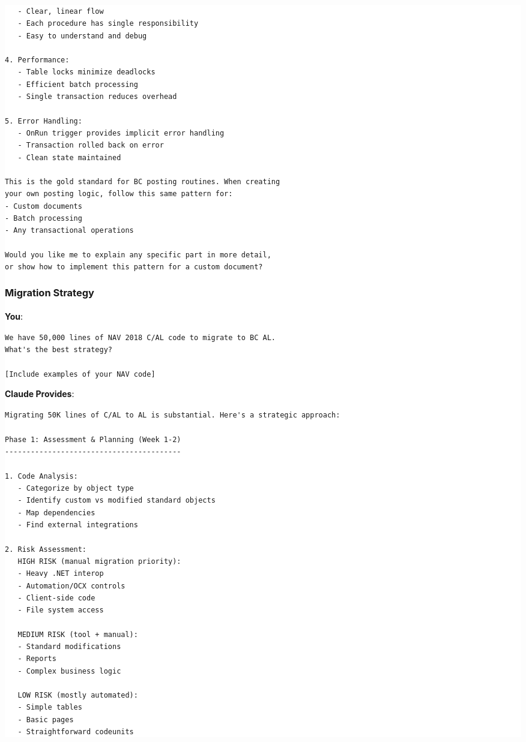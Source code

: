 ```
   - Clear, linear flow
   - Each procedure has single responsibility
   - Easy to understand and debug

4. Performance:
   - Table locks minimize deadlocks
   - Efficient batch processing
   - Single transaction reduces overhead

5. Error Handling:
   - OnRun trigger provides implicit error handling
   - Transaction rolled back on error
   - Clean state maintained

This is the gold standard for BC posting routines. When creating
your own posting logic, follow this same pattern for:
- Custom documents
- Batch processing
- Any transactional operations

Would you like me to explain any specific part in more detail,
or show how to implement this pattern for a custom document?
```

### Migration Strategy

**You**:
```
We have 50,000 lines of NAV 2018 C/AL code to migrate to BC AL.
What's the best strategy?

[Include examples of your NAV code]
```

**Claude Provides**:
```
Migrating 50K lines of C/AL to AL is substantial. Here's a strategic approach:

Phase 1: Assessment & Planning (Week 1-2)
-----------------------------------------

1. Code Analysis:
   - Categorize by object type
   - Identify custom vs modified standard objects
   - Map dependencies
   - Find external integrations

2. Risk Assessment:
   HIGH RISK (manual migration priority):
   - Heavy .NET interop
   - Automation/OCX controls  
   - Client-side code
   - File system access
   
   MEDIUM RISK (tool + manual):
   - Standard modifications
   - Reports
   - Complex business logic
   
   LOW RISK (mostly automated):
   - Simple tables
   - Basic pages
   - Straightforward codeunits

```